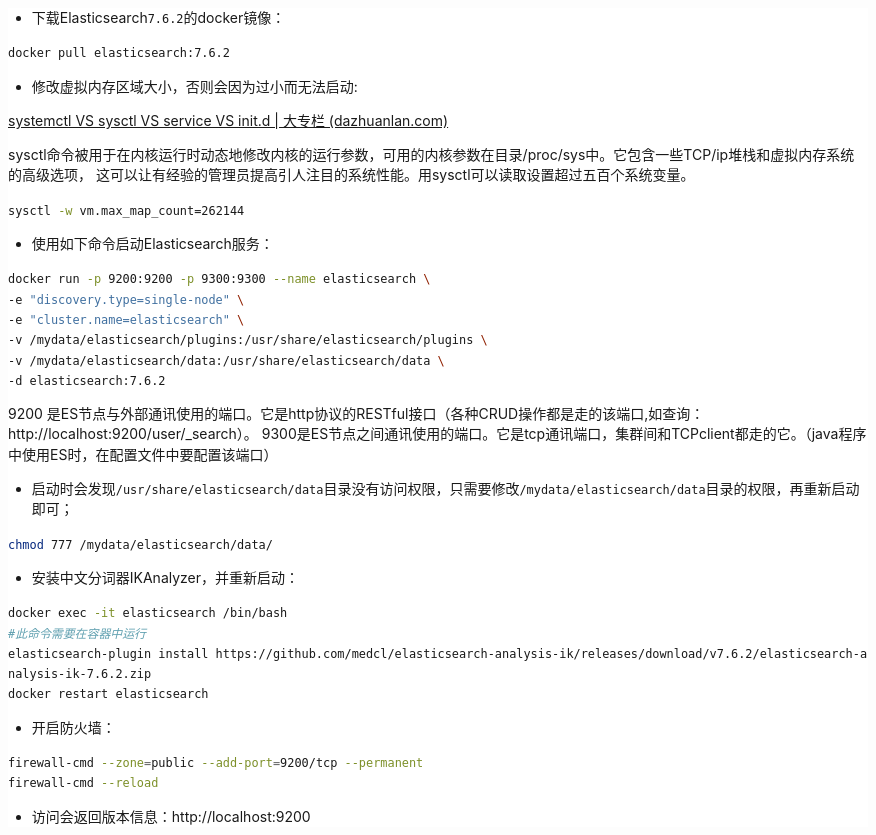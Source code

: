 - 下载Elasticsearch`7.6.2`的docker镜像：

```bash
docker pull elasticsearch:7.6.2
```

- 修改虚拟内存区域大小，否则会因为过小而无法启动:

[systemctl VS sysctl VS service VS init.d | 大专栏 (dazhuanlan.com)](https://www.dazhuanlan.com/2019/12/13/5df2f21849302/)

sysctl命令被用于在内核运行时动态地修改内核的运行参数，可用的内核参数在目录/proc/sys中。它包含一些TCP/ip堆栈和虚拟内存系统的高级选项， 这可以让有经验的管理员提高引人注目的系统性能。用sysctl可以读取设置超过五百个系统变量。

```bash
sysctl -w vm.max_map_count=262144
```

- 使用如下命令启动Elasticsearch服务：

```bash
docker run -p 9200:9200 -p 9300:9300 --name elasticsearch \
-e "discovery.type=single-node" \
-e "cluster.name=elasticsearch" \
-v /mydata/elasticsearch/plugins:/usr/share/elasticsearch/plugins \
-v /mydata/elasticsearch/data:/usr/share/elasticsearch/data \
-d elasticsearch:7.6.2
```

9200 是ES节点与外部通讯使用的端口。它是http协议的RESTful接口（各种CRUD操作都是走的该端口,如查询：http://localhost:9200/user/_search）。
9300是ES节点之间通讯使用的端口。它是tcp通讯端口，集群间和TCPclient都走的它。（java程序中使用ES时，在配置文件中要配置该端口）

- 启动时会发现`/usr/share/elasticsearch/data`目录没有访问权限，只需要修改`/mydata/elasticsearch/data`目录的权限，再重新启动即可；

```bash
chmod 777 /mydata/elasticsearch/data/
```

- 安装中文分词器IKAnalyzer，并重新启动：

```bash
docker exec -it elasticsearch /bin/bash
#此命令需要在容器中运行
elasticsearch-plugin install https://github.com/medcl/elasticsearch-analysis-ik/releases/download/v7.6.2/elasticsearch-analysis-ik-7.6.2.zip
docker restart elasticsearch
```

- 开启防火墙：

```bash
firewall-cmd --zone=public --add-port=9200/tcp --permanent
firewall-cmd --reload
```

- 访问会返回版本信息：http://localhost:9200
